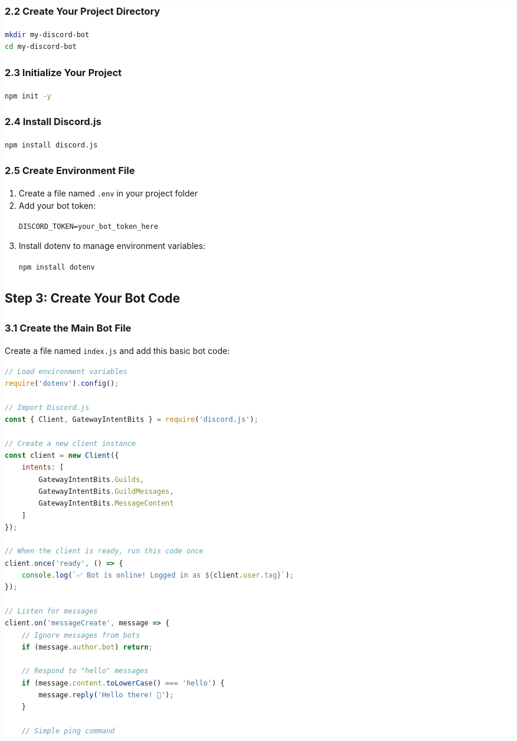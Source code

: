 ### 2.2 Create Your Project Directory
```bash
mkdir my-discord-bot
cd my-discord-bot
```

### 2.3 Initialize Your Project
```bash
npm init -y
```

### 2.4 Install Discord.js
```bash
npm install discord.js
```

### 2.5 Create Environment File
1. Create a file named `.env` in your project folder
2. Add your bot token:
   ```
   DISCORD_TOKEN=your_bot_token_here
   ```
3. Install dotenv to manage environment variables:
   ```bash
   npm install dotenv
   ```

## Step 3: Create Your Bot Code

### 3.1 Create the Main Bot File
Create a file named `index.js` and add this basic bot code:

```javascript
// Load environment variables
require('dotenv').config();

// Import Discord.js
const { Client, GatewayIntentBits } = require('discord.js');

// Create a new client instance
const client = new Client({ 
    intents: [
        GatewayIntentBits.Guilds,
        GatewayIntentBits.GuildMessages,
        GatewayIntentBits.MessageContent
    ] 
});

// When the client is ready, run this code once
client.once('ready', () => {
    console.log(`✅ Bot is online! Logged in as ${client.user.tag}`);
});

// Listen for messages
client.on('messageCreate', message => {
    // Ignore messages from bots
    if (message.author.bot) return;

    // Respond to "hello" messages
    if (message.content.toLowerCase() === 'hello') {
        message.reply('Hello there! 👋');
    }

    // Simple ping command
```